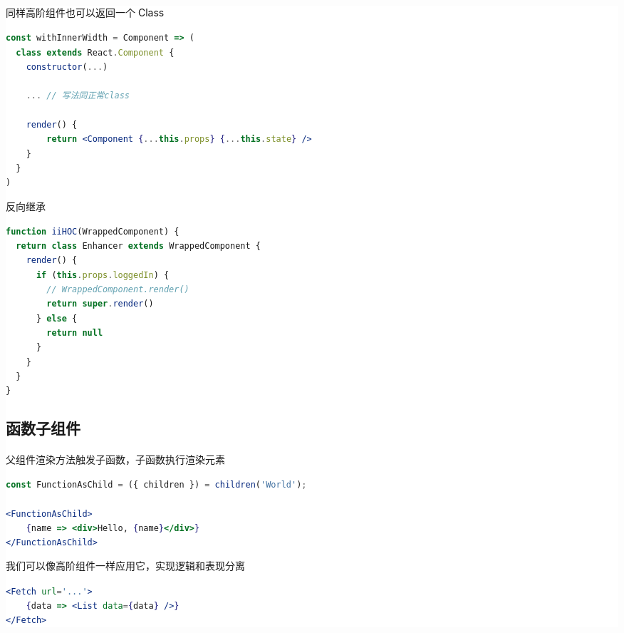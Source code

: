 同样高阶组件也可以返回一个 Class

```jsx
const withInnerWidth = Component => (
  class extends React.Component {
    constructor(...)
    
    ... // 写法同正常class
    
    render() {
  		return <Component {...this.props} {...this.state} />
  	}
  }
)

```

反向继承

```jsx
function iiHOC(WrappedComponent) {
  return class Enhancer extends WrappedComponent {
    render() {
      if (this.props.loggedIn) {
        // WrappedComponent.render()
        return super.render()
      } else {
        return null
      }
    }
  }
}

```

## 函数子组件

父组件渲染方法触发子函数，子函数执行渲染元素

```jsx
const FunctionAsChild = ({ children }) = children('World');

<FunctionAsChild>
	{name => <div>Hello, {name}</div>}
</FunctionAsChild>

```

我们可以像高阶组件一样应用它，实现逻辑和表现分离

```jsx
<Fetch url='...'>
	{data => <List data={data} />}
</Fetch>

```
